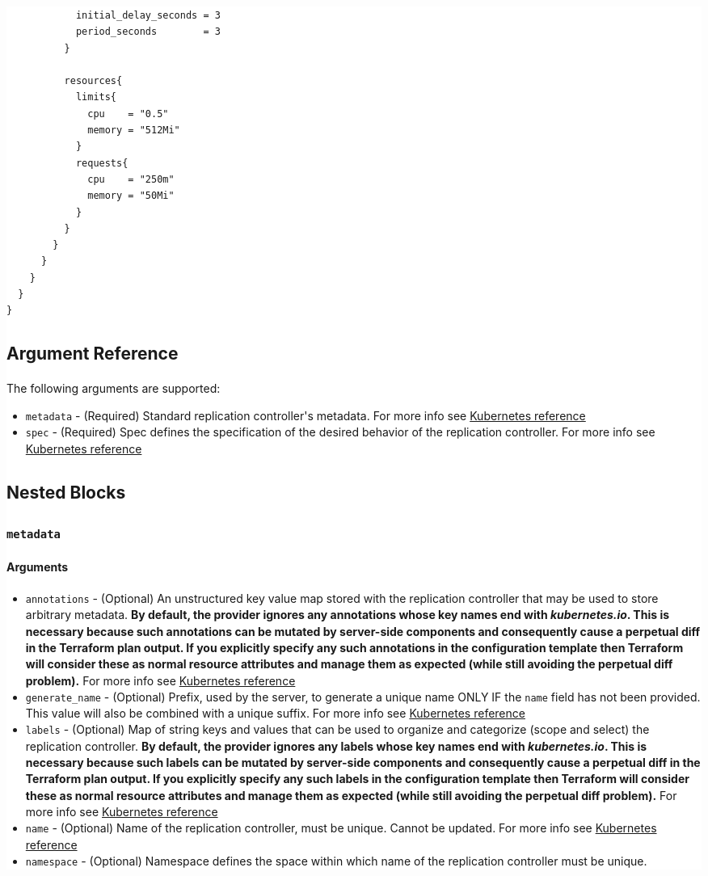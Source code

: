 ```hcl
            initial_delay_seconds = 3
            period_seconds        = 3
          }

          resources{
            limits{
              cpu    = "0.5"
              memory = "512Mi"
            }
            requests{
              cpu    = "250m"
              memory = "50Mi"
            }
          }
        }
      }
    }
  }
}
```

## Argument Reference

The following arguments are supported:

* `metadata` - (Required) Standard replication controller's metadata. For more info see [Kubernetes reference](https://github.com/kubernetes/community/blob/e59e666e3464c7d4851136baa8835a311efdfb8e/contributors/devel/api-conventions.md#metadata)
* `spec` - (Required) Spec defines the specification of the desired behavior of the replication controller. For more info see [Kubernetes reference](https://github.com/kubernetes/community/blob/e59e666e3464c7d4851136baa8835a311efdfb8e/contributors/devel/api-conventions.md#spec-and-status)

## Nested Blocks

### `metadata`

#### Arguments

* `annotations` - (Optional) An unstructured key value map stored with the replication controller that may be used to store arbitrary metadata.
**By default, the provider ignores any annotations whose key names end with *kubernetes.io*. This is necessary because such annotations can be mutated by server-side components and consequently cause a perpetual diff in the Terraform plan output. If you explicitly specify any such annotations in the configuration template then Terraform will consider these as normal resource attributes and manage them as expected (while still avoiding the perpetual diff problem).**
For more info see [Kubernetes reference](http://kubernetes.io/docs/user-guide/annotations)
* `generate_name` - (Optional) Prefix, used by the server, to generate a unique name ONLY IF the `name` field has not been provided. This value will also be combined with a unique suffix. For more info see [Kubernetes reference](https://github.com/kubernetes/community/blob/e59e666e3464c7d4851136baa8835a311efdfb8e/contributors/devel/api-conventions.md#idempotency)
* `labels` - (Optional) Map of string keys and values that can be used to organize and categorize (scope and select) the replication controller.
**By default, the provider ignores any labels whose key names end with *kubernetes.io*. This is necessary because such labels can be mutated by server-side components and consequently cause a perpetual diff in the Terraform plan output. If you explicitly specify any such labels in the configuration template then Terraform will consider these as normal resource attributes and manage them as expected (while still avoiding the perpetual diff problem).**
For more info see [Kubernetes reference](http://kubernetes.io/docs/user-guide/labels)
* `name` - (Optional) Name of the replication controller, must be unique. Cannot be updated. For more info see [Kubernetes reference](http://kubernetes.io/docs/user-guide/identifiers#names)
* `namespace` - (Optional) Namespace defines the space within which name of the replication controller must be unique.
